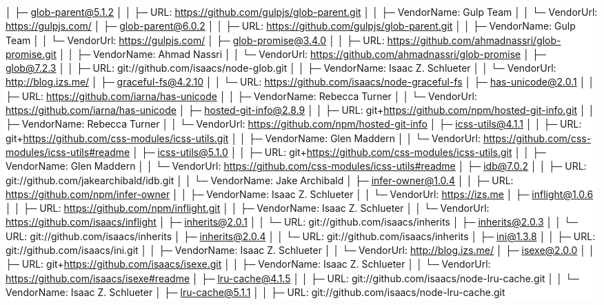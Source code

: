 │  ├─ glob-parent@5.1.2
│  │  ├─ URL: https://github.com/gulpjs/glob-parent.git
│  │  ├─ VendorName: Gulp Team
│  │  └─ VendorUrl: https://gulpjs.com/
│  ├─ glob-parent@6.0.2
│  │  ├─ URL: https://github.com/gulpjs/glob-parent.git
│  │  ├─ VendorName: Gulp Team
│  │  └─ VendorUrl: https://gulpjs.com/
│  ├─ glob-promise@3.4.0
│  │  ├─ URL: https://github.com/ahmadnassri/glob-promise.git
│  │  ├─ VendorName: Ahmad Nassri
│  │  └─ VendorUrl: https://github.com/ahmadnassri/glob-promise
│  ├─ glob@7.2.3
│  │  ├─ URL: git://github.com/isaacs/node-glob.git
│  │  ├─ VendorName: Isaac Z. Schlueter
│  │  └─ VendorUrl: http://blog.izs.me/
│  ├─ graceful-fs@4.2.10
│  │  └─ URL: https://github.com/isaacs/node-graceful-fs
│  ├─ has-unicode@2.0.1
│  │  ├─ URL: https://github.com/iarna/has-unicode
│  │  ├─ VendorName: Rebecca Turner
│  │  └─ VendorUrl: https://github.com/iarna/has-unicode
│  ├─ hosted-git-info@2.8.9
│  │  ├─ URL: git+https://github.com/npm/hosted-git-info.git
│  │  ├─ VendorName: Rebecca Turner
│  │  └─ VendorUrl: https://github.com/npm/hosted-git-info
│  ├─ icss-utils@4.1.1
│  │  ├─ URL: git+https://github.com/css-modules/icss-utils.git
│  │  ├─ VendorName: Glen Maddern
│  │  └─ VendorUrl: https://github.com/css-modules/icss-utils#readme
│  ├─ icss-utils@5.1.0
│  │  ├─ URL: git+https://github.com/css-modules/icss-utils.git
│  │  ├─ VendorName: Glen Maddern
│  │  └─ VendorUrl: https://github.com/css-modules/icss-utils#readme
│  ├─ idb@7.0.2
│  │  ├─ URL: git://github.com/jakearchibald/idb.git
│  │  └─ VendorName: Jake Archibald
│  ├─ infer-owner@1.0.4
│  │  ├─ URL: https://github.com/npm/infer-owner
│  │  ├─ VendorName: Isaac Z. Schlueter
│  │  └─ VendorUrl: https://izs.me
│  ├─ inflight@1.0.6
│  │  ├─ URL: https://github.com/npm/inflight.git
│  │  ├─ VendorName: Isaac Z. Schlueter
│  │  └─ VendorUrl: https://github.com/isaacs/inflight
│  ├─ inherits@2.0.1
│  │  └─ URL: git://github.com/isaacs/inherits
│  ├─ inherits@2.0.3
│  │  └─ URL: git://github.com/isaacs/inherits
│  ├─ inherits@2.0.4
│  │  └─ URL: git://github.com/isaacs/inherits
│  ├─ ini@1.3.8
│  │  ├─ URL: git://github.com/isaacs/ini.git
│  │  ├─ VendorName: Isaac Z. Schlueter
│  │  └─ VendorUrl: http://blog.izs.me/
│  ├─ isexe@2.0.0
│  │  ├─ URL: git+https://github.com/isaacs/isexe.git
│  │  ├─ VendorName: Isaac Z. Schlueter
│  │  └─ VendorUrl: https://github.com/isaacs/isexe#readme
│  ├─ lru-cache@4.1.5
│  │  ├─ URL: git://github.com/isaacs/node-lru-cache.git
│  │  └─ VendorName: Isaac Z. Schlueter
│  ├─ lru-cache@5.1.1
│  │  ├─ URL: git://github.com/isaacs/node-lru-cache.git